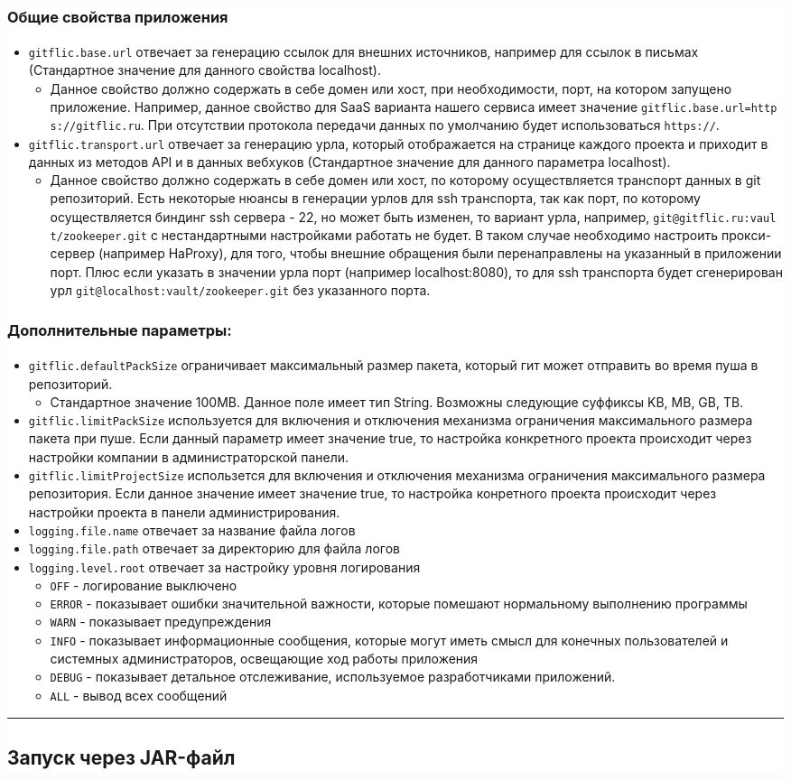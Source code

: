 ### Общие свойства приложения

* `gitflic.base.url` отвечает за генерацию ссылок для внешних источников, например для ссылок в письмах (Стандартное значение для данного свойства localhost).
    - Данное свойство должно содержать в себе домен или хост, при необходимости, порт, на котором запущено приложение. Например, данное свойство для SaaS варианта нашего сервиса имеет значение `gitflic.base.url=https://gitflic.ru`. При отсутствии протокола передачи данных по умолчанию будет использоваться `https://`. 
* `gitflic.transport.url` отвечает за генерацию урла, который отображается на странице каждого проекта и приходит в данных из методов API и в данных вебхуков (Стандартное значение для данного параметра localhost).
    - Данное свойство должно содержать в себе домен или хост, по которому осуществляется транспорт данных в git репозиторий. 
    Есть некоторые нюансы в генерации урлов для ssh транспорта, так как порт, по которому осуществляется биндинг ssh сервера - 22, но может быть изменен, то вариант урла, например, `git@gitflic.ru:vault/zookeeper.git` с нестандартными настройками работать не будет. 
 В таком случае необходимо настроить прокси-сервер (например HaProxy), для того, чтобы внешние обращения были перенаправлены на указанный в приложении порт.
 Плюс если указать в значении урла порт (например localhost:8080), то для ssh транспорта будет сгенерирован
 урл `git@localhost:vault/zookeeper.git` без указанного порта.

### Дополнительные параметры:

* `gitflic.defaultPackSize` ограничивает максимальный размер пакета, который гит может отправить во время пуша в репозиторий.
    - Стандартное значение 100MB. Данное поле имеет тип String. Возможны следующие суффиксы KB, MB, GB, TB.
* `gitflic.limitPackSize` используется для включения и отключения механизма ограничения максимального размера
пакета при пуше. Если данный параметр имеет значение true, то настройка конкретного проекта происходит через настройки
компании в администраторской панели.
* `gitflic.limitProjectSize` использется для включения и отключения механизма ограничения максимального размера репозитория. Если данное значение имеет значение true, то настройка конретного проекта происходит через настройки проекта в панели администрирования.
* `logging.file.name` отвечает за название файла логов 
* `logging.file.path` отвечает за директорию для файла логов
* `logging.level.root` отвечает за настройку уровня логирования
    - `OFF` - логирование выключено
    - `ERROR` - показывает ошибки значительной важности, которые помешают нормальному выполнению программы
    - `WARN` - показывает предупреждения 
    - `INFO` - показывает информационные сообщения, которые могут иметь смысл для конечных пользователей и системных администраторов, освещающие ход работы приложения
    - `DEBUG` - показывает детальное отслеживание, используемое разработчиками приложений. 
    - `ALL` - вывод всех сообщений

---

## Запуск через JAR-файл

